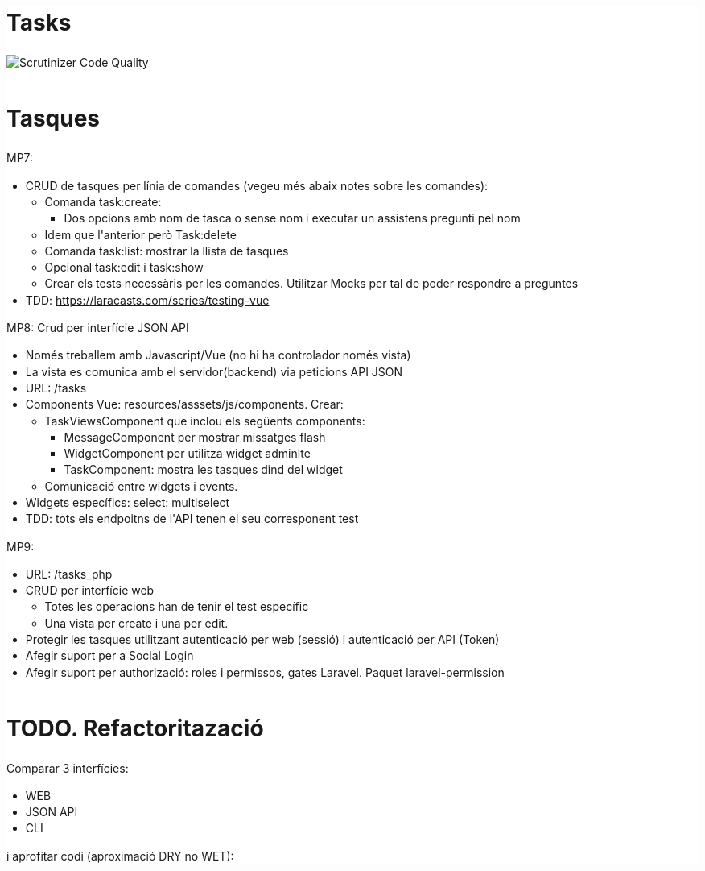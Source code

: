 # Tasks

[![Scrutinizer Code Quality](https://scrutinizer-ci.com/g/eric98/Tasks/badges/quality-score.png?b=master)](https://scrutinizer-ci.com/g/eric98/Tasks/?branch=master)

# Tasques

MP7:

- CRUD de tasques per línia de comandes (vegeu més abaix notes sobre les comandes):
  - Comanda task:create: 
     - Dos opcions amb nom de tasca o sense nom i executar un assistens pregunti pel nom
  - Idem que l'anterior però Task:delete
  - Comanda task:list: mostrar la llista de tasques
  - Opcional task:edit i task:show
  - Crear els tests necessàris per les comandes. Utilitzar Mocks per tal de poder respondre a preguntes
- TDD: https://laracasts.com/series/testing-vue

MP8: Crud per interfície JSON API
- Només treballem amb Javascript/Vue (no hi ha controlador només vista)
- La vista es comunica amb el servidor(backend) via peticions API JSON
- URL: /tasks
- Components Vue: resources/asssets/js/components. Crear:
  - TaskViewsComponent que inclou els següents components:
    - MessageComponent per mostrar missatges flash
    - WidgetComponent per utilitza widget adminlte
    - TaskComponent: mostra les tasques dind del widget
  - Comunicació entre widgets i events.
- Widgets específics: select: multiselect
- TDD: tots els endpoitns de l'API tenen el seu corresponent test

MP9:
- URL: /tasks_php
- CRUD per interfície web
  - Totes les operacions han de tenir el test específic
  - Una vista per create i una per edit.
- Protegir les tasques utilitzant autenticació per web (sessió) i autenticació per API (Token)
- Afegir suport per a Social Login
- Afegir suport per authorizació: roles i permissos, gates Laravel. Paquet laravel-permission  


# TODO. Refactoritazació 

Comparar 3 interfícies:

- WEB
- JSON API
- CLI

i aprofitar codi (aproximació DRY no WET):
